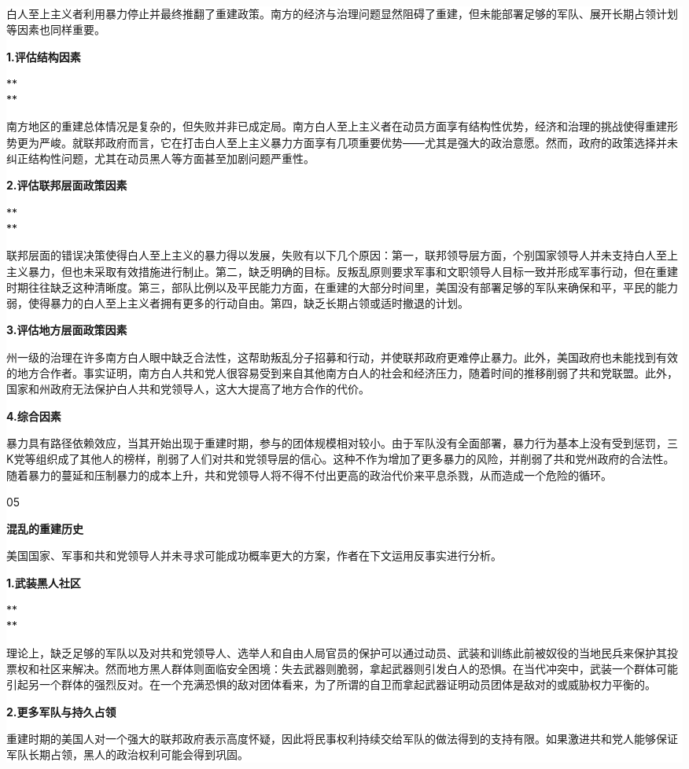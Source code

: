 
白人至上主义者利用暴力停止并最终推翻了重建政策。南方的经济与治理问题显然阻碍了重建，但未能部署足够的军队、展开长期占领计划等因素也同样重要。

  

 **1.评估结构因素**

 **  
**

南方地区的重建总体情况是复杂的，但失败并非已成定局。南方白人至上主义者在动员方面享有结构性优势，经济和治理的挑战使得重建形势更为严峻。就联邦政府而言，它在打击白人至上主义暴力方面享有几项重要优势——尤其是强大的政治意愿。然而，政府的政策选择并未纠正结构性问题，尤其在动员黑人等方面甚至加剧问题严重性。

  

 **2.评估联邦层面政策因素**

 **  
**

联邦层面的错误决策使得白人至上主义的暴力得以发展，失败有以下几个原因：第一，联邦领导层方面，个别国家领导人并未支持白人至上主义暴力，但也未采取有效措施进行制止。第二，缺乏明确的目标。反叛乱原则要求军事和文职领导人目标一致并形成军事行动，但在重建时期往往缺乏这种清晰度。第三，部队比例以及平民能力方面，在重建的大部分时间里，美国没有部署足够的军队来确保和平，平民的能力弱，使得暴力的白人至上主义者拥有更多的行动自由。第四，缺乏长期占领或适时撤退的计划。

  

 **3.评估地方层面政策因素**

  

州一级的治理在许多南方白人眼中缺乏合法性，这帮助叛乱分子招募和行动，并使联邦政府更难停止暴力。此外，美国政府也未能找到有效的地方合作者。事实证明，南方白人共和党人很容易受到来自其他南方白人的社会和经济压力，随着时间的推移削弱了共和党联盟。此外，国家和州政府无法保护白人共和党领导人，这大大提高了地方合作的代价。

  

 **4.综合因素**

  

暴力具有路径依赖效应，当其开始出现于重建时期，参与的团体规模相对较小。由于军队没有全面部署，暴力行为基本上没有受到惩罚，三K党等组织成了其他人的榜样，削弱了人们对共和党领导层的信心。这种不作为增加了更多暴力的风险，并削弱了共和党州政府的合法性。随着暴力的蔓延和压制暴力的成本上升，共和党领导人将不得不付出更高的政治代价来平息杀戮，从而造成一个危险的循环。

  

05

 **混乱的重建历史**

  

美国国家、军事和共和党领导人并未寻求可能成功概率更大的方案，作者在下文运用反事实进行分析。

  

 **1.武装黑人社区**

 **  
**

理论上，缺乏足够的军队以及对共和党领导人、选举人和自由人局官员的保护可以通过动员、武装和训练此前被奴役的当地民兵来保护其投票权和社区来解决。然而地方黑人群体则面临安全困境：失去武器则脆弱，拿起武器则引发白人的恐惧。在当代冲突中，武装一个群体可能引起另一个群体的强烈反对。在一个充满恐惧的敌对团体看来，为了所谓的自卫而拿起武器证明动员团体是敌对的或威胁权力平衡的。

  

 **2.更多军队与持久占领**

  

重建时期的美国人对一个强大的联邦政府表示高度怀疑，因此将民事权利持续交给军队的做法得到的支持有限。如果激进共和党人能够保证军队长期占领，黑人的政治权利可能会得到巩固。
